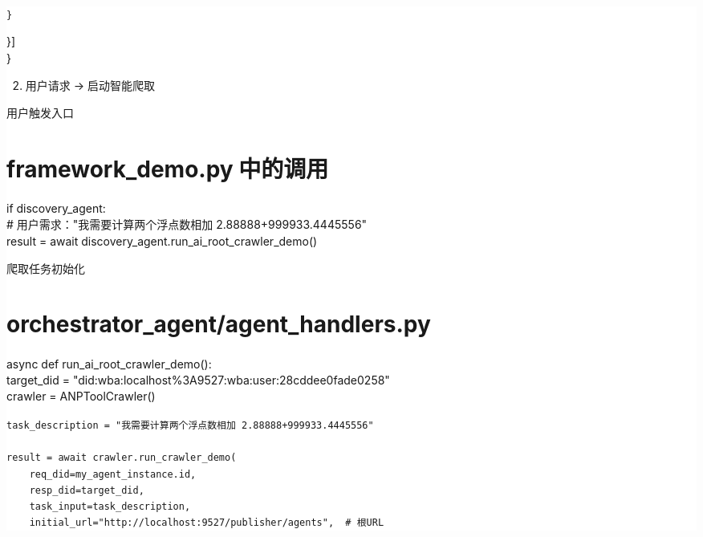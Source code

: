     }                                                                                                                                                                                                                            
  }]                                                                                                                                                                                                                             
}                                                                                                                                                                                                                                
                                                                                                                                                                                                                                 

2. 用户请求 → 启动智能爬取                                                                                                                                                                                                       

用户触发入口                                                                                                                                                                                                                     

                                                                                                                                                                                                                                 
# framework_demo.py 中的调用                                                                                                                                                                                                     
if discovery_agent:                                                                                                                                                                                                              
    # 用户需求："我需要计算两个浮点数相加 2.88888+999933.4445556"                                                                                                                                                                
    result = await discovery_agent.run_ai_root_crawler_demo()                                                                                                                                                                    
                                                                                                                                                                                                                                 

爬取任务初始化                                                                                                                                                                                                                   

                                                                                                                                                                                                                                 
# orchestrator_agent/agent_handlers.py                                                                                                                                                                                           
async def run_ai_root_crawler_demo():                                                                                                                                                                                            
    target_did = "did:wba:localhost%3A9527:wba:user:28cddee0fade0258"                                                                                                                                                            
    crawler = ANPToolCrawler()                                                                                                                                                                                                   
                                                                                                                                                                                                                                 
    task_description = "我需要计算两个浮点数相加 2.88888+999933.4445556"                                                                                                                                                         
                                                                                                                                                                                                                                 
    result = await crawler.run_crawler_demo(                                                                                                                                                                                     
        req_did=my_agent_instance.id,                                                                                                                                                                                            
        resp_did=target_did,                                                                                                                                                                                                     
        task_input=task_description,                                                                                                                                                                                             
        initial_url="http://localhost:9527/publisher/agents",  # 根URL                                                                                                                                                           